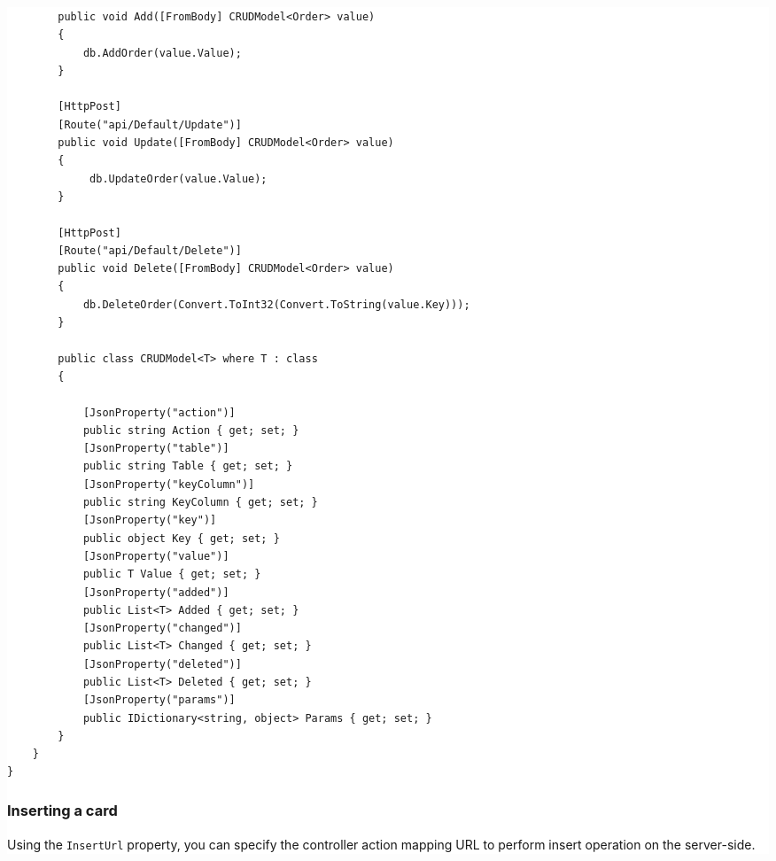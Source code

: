 ```cshtml
        public void Add([FromBody] CRUDModel<Order> value)
        {
            db.AddOrder(value.Value);        
        }

        [HttpPost]
        [Route("api/Default/Update")]
        public void Update([FromBody] CRUDModel<Order> value)
        {
             db.UpdateOrder(value.Value);
        }

        [HttpPost]
        [Route("api/Default/Delete")]
        public void Delete([FromBody] CRUDModel<Order> value)
        {
            db.DeleteOrder(Convert.ToInt32(Convert.ToString(value.Key)));
        }

        public class CRUDModel<T> where T : class
        {

            [JsonProperty("action")]
            public string Action { get; set; }
            [JsonProperty("table")]
            public string Table { get; set; }
            [JsonProperty("keyColumn")]
            public string KeyColumn { get; set; }
            [JsonProperty("key")]
            public object Key { get; set; }
            [JsonProperty("value")]
            public T Value { get; set; }
            [JsonProperty("added")]
            public List<T> Added { get; set; }
            [JsonProperty("changed")]
            public List<T> Changed { get; set; }
            [JsonProperty("deleted")]
            public List<T> Deleted { get; set; }
            [JsonProperty("params")]
            public IDictionary<string, object> Params { get; set; }
        }
    }
}

```

### Inserting a card

Using the `InsertUrl` property, you can specify the controller action mapping URL to perform insert operation on the server-side.
